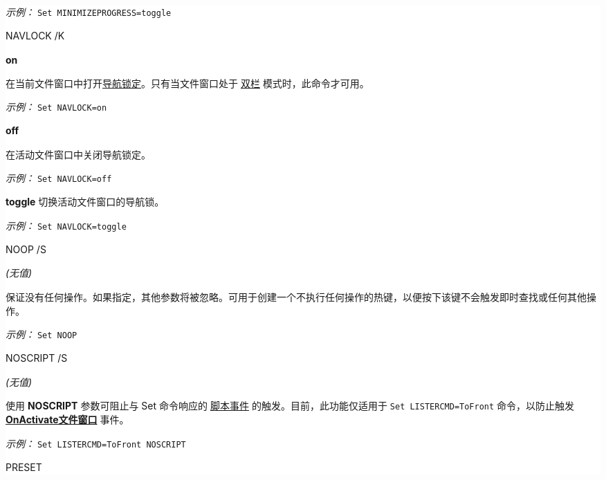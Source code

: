*示例：* `Set MINIMIZEPROGRESS=toggle`
</td></tr><tr><td>
NAVLOCK</td><td>
/K</td><td>

**on**</td><td>

在当前文件窗口中打开[导航锁定](/Manual/basic_concepts/the_lister/dual_display/navigation_lock.zh.md)。只有当文件窗口处于 [双栏](/Manual/basic_concepts/the_lister/dual_display/README.zh.md) 模式时，此命令才可用。

*示例：* `Set NAVLOCK=on`
</td></tr><tr><td>
</td><td>
</td><td>

**off**</td><td>

在活动文件窗口中关闭导航锁定。

*示例：* `Set NAVLOCK=off`
</td></tr><tr><td>
</td><td>
</td><td>

**toggle**</td><td>
切换活动文件窗口的导航锁。

*示例：* `Set NAVLOCK=toggle`
</td></tr><tr><td>
NOOP</td><td>
/S</td><td>

*(无值)*</td><td>

保证没有任何操作。如果指定，其他参数将被忽略。可用于创建一个不执行任何操作的热键，以便按下该键不会触发即时查找或任何其他操作。

*示例：* `Set NOOP`
</td></tr><tr><td>
NOSCRIPT</td><td>
/S</td><td>

*(无值)*</td><td>

使用 **NOSCRIPT** 参数可阻止与 Set 命令响应的 [脚本事件](/Manual/scripting/script_add-ins/README.zh.md) 的触发。目前，此功能仅适用于 `Set LISTERCMD=ToFront` 命令，以防止触发 **[OnActivate文件窗口](../../scripting_reference/scripting_events/onactivatelister.zh.md)** 事件。

*示例：* `Set LISTERCMD=ToFront NOSCRIPT`
</td></tr><tr><td>
PRESET</td><td>
